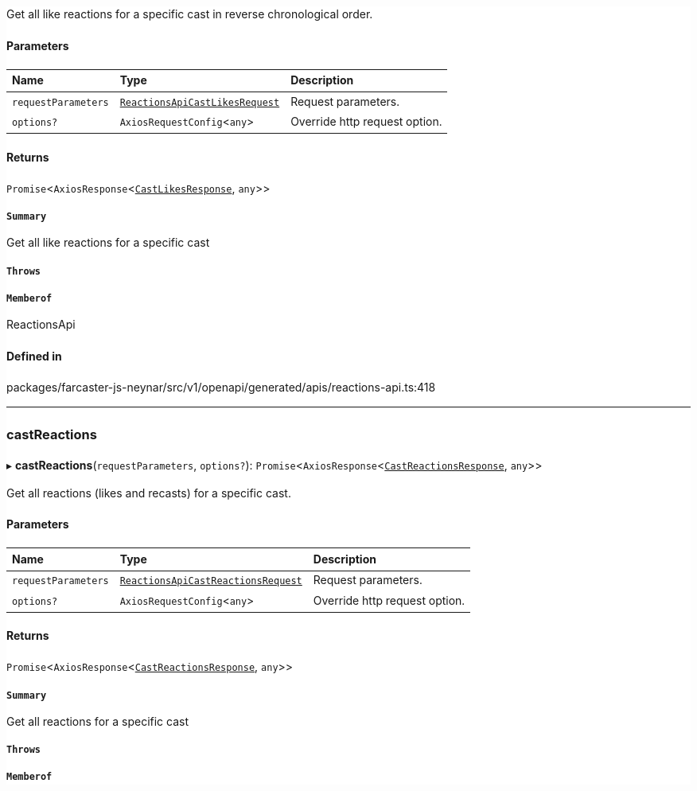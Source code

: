 Get all like reactions for a specific cast in reverse chronological order.

#### Parameters

| Name | Type | Description |
| :------ | :------ | :------ |
| `requestParameters` | [`ReactionsApiCastLikesRequest`](../interfaces/v1.ReactionsApiCastLikesRequest.md) | Request parameters. |
| `options?` | `AxiosRequestConfig`<`any`\> | Override http request option. |

#### Returns

`Promise`<`AxiosResponse`<[`CastLikesResponse`](../interfaces/v1.CastLikesResponse.md), `any`\>\>

**`Summary`**

Get all like reactions for a specific cast

**`Throws`**

**`Memberof`**

ReactionsApi

#### Defined in

packages/farcaster-js-neynar/src/v1/openapi/generated/apis/reactions-api.ts:418

___

### castReactions

▸ **castReactions**(`requestParameters`, `options?`): `Promise`<`AxiosResponse`<[`CastReactionsResponse`](../interfaces/v1.CastReactionsResponse.md), `any`\>\>

Get all reactions (likes and recasts) for a specific cast.

#### Parameters

| Name | Type | Description |
| :------ | :------ | :------ |
| `requestParameters` | [`ReactionsApiCastReactionsRequest`](../interfaces/v1.ReactionsApiCastReactionsRequest.md) | Request parameters. |
| `options?` | `AxiosRequestConfig`<`any`\> | Override http request option. |

#### Returns

`Promise`<`AxiosResponse`<[`CastReactionsResponse`](../interfaces/v1.CastReactionsResponse.md), `any`\>\>

**`Summary`**

Get all reactions for a specific cast

**`Throws`**

**`Memberof`**
